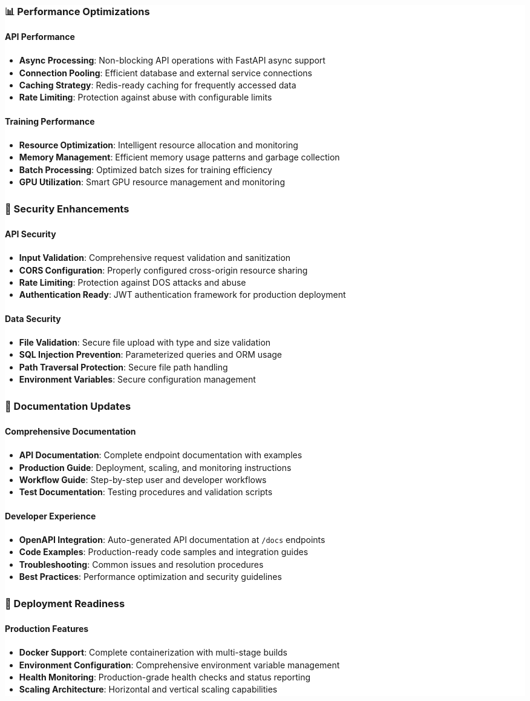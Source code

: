 ### 📊 Performance Optimizations

#### API Performance
- **Async Processing**: Non-blocking API operations with FastAPI async support
- **Connection Pooling**: Efficient database and external service connections
- **Caching Strategy**: Redis-ready caching for frequently accessed data
- **Rate Limiting**: Protection against abuse with configurable limits

#### Training Performance
- **Resource Optimization**: Intelligent resource allocation and monitoring
- **Memory Management**: Efficient memory usage patterns and garbage collection
- **Batch Processing**: Optimized batch sizes for training efficiency
- **GPU Utilization**: Smart GPU resource management and monitoring

### 🔐 Security Enhancements

#### API Security
- **Input Validation**: Comprehensive request validation and sanitization
- **CORS Configuration**: Properly configured cross-origin resource sharing
- **Rate Limiting**: Protection against DOS attacks and abuse
- **Authentication Ready**: JWT authentication framework for production deployment

#### Data Security
- **File Validation**: Secure file upload with type and size validation
- **SQL Injection Prevention**: Parameterized queries and ORM usage
- **Path Traversal Protection**: Secure file path handling
- **Environment Variables**: Secure configuration management

### 📝 Documentation Updates

#### Comprehensive Documentation
- **API Documentation**: Complete endpoint documentation with examples
- **Production Guide**: Deployment, scaling, and monitoring instructions
- **Workflow Guide**: Step-by-step user and developer workflows
- **Test Documentation**: Testing procedures and validation scripts

#### Developer Experience
- **OpenAPI Integration**: Auto-generated API documentation at `/docs` endpoints
- **Code Examples**: Production-ready code samples and integration guides
- **Troubleshooting**: Common issues and resolution procedures
- **Best Practices**: Performance optimization and security guidelines

### 🚀 Deployment Readiness

#### Production Features
- **Docker Support**: Complete containerization with multi-stage builds
- **Environment Configuration**: Comprehensive environment variable management
- **Health Monitoring**: Production-grade health checks and status reporting
- **Scaling Architecture**: Horizontal and vertical scaling capabilities

